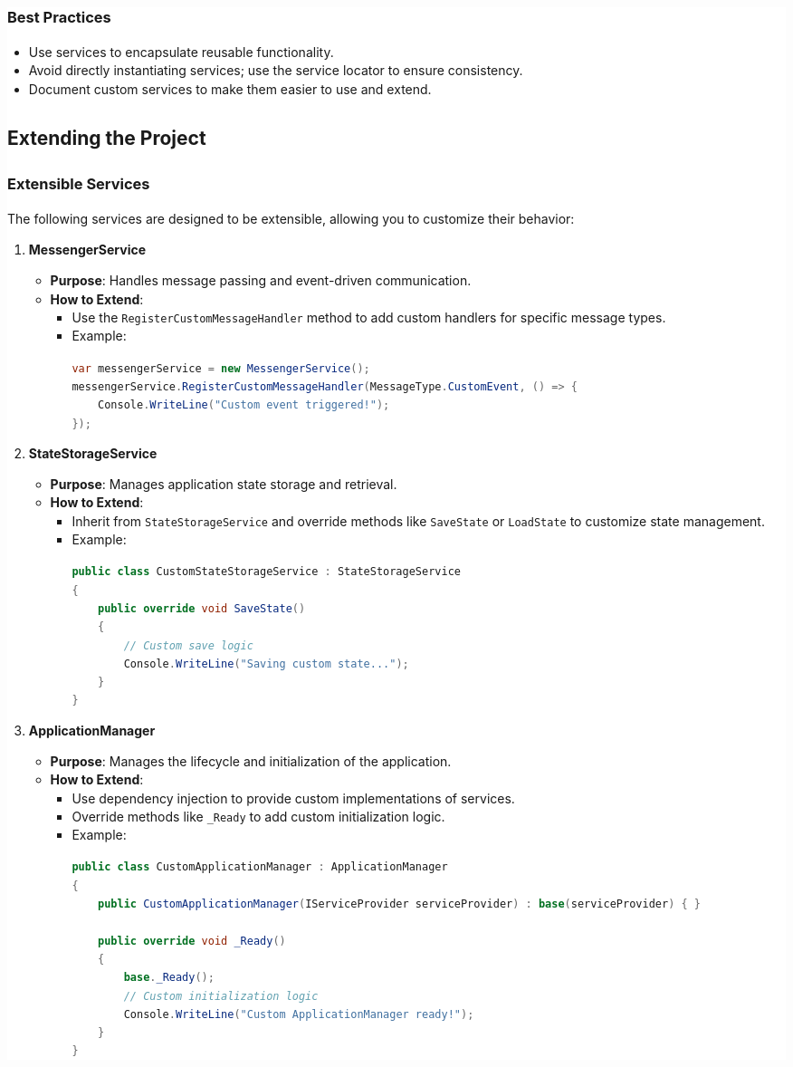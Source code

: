 ### Best Practices
- Use services to encapsulate reusable functionality.
- Avoid directly instantiating services; use the service locator to ensure consistency.
- Document custom services to make them easier to use and extend.

## Extending the Project

### Extensible Services
The following services are designed to be extensible, allowing you to customize their behavior:

1. **MessengerService**
   - **Purpose**: Handles message passing and event-driven communication.
   - **How to Extend**:
     - Use the `RegisterCustomMessageHandler` method to add custom handlers for specific message types.
     - Example:
       ```csharp
       var messengerService = new MessengerService();
       messengerService.RegisterCustomMessageHandler(MessageType.CustomEvent, () => {
           Console.WriteLine("Custom event triggered!");
       });
       ```

3. **StateStorageService**
   - **Purpose**: Manages application state storage and retrieval.
   - **How to Extend**:
     - Inherit from `StateStorageService` and override methods like `SaveState` or `LoadState` to customize state management.
     - Example:
       ```csharp
       public class CustomStateStorageService : StateStorageService
       {
           public override void SaveState()
           {
               // Custom save logic
               Console.WriteLine("Saving custom state...");
           }
       }
       ```

4. **ApplicationManager**
   - **Purpose**: Manages the lifecycle and initialization of the application.
   - **How to Extend**:
     - Use dependency injection to provide custom implementations of services.
     - Override methods like `_Ready` to add custom initialization logic.
     - Example:
       ```csharp
       public class CustomApplicationManager : ApplicationManager
       {
           public CustomApplicationManager(IServiceProvider serviceProvider) : base(serviceProvider) { }

           public override void _Ready()
           {
               base._Ready();
               // Custom initialization logic
               Console.WriteLine("Custom ApplicationManager ready!");
           }
       }
       ```
